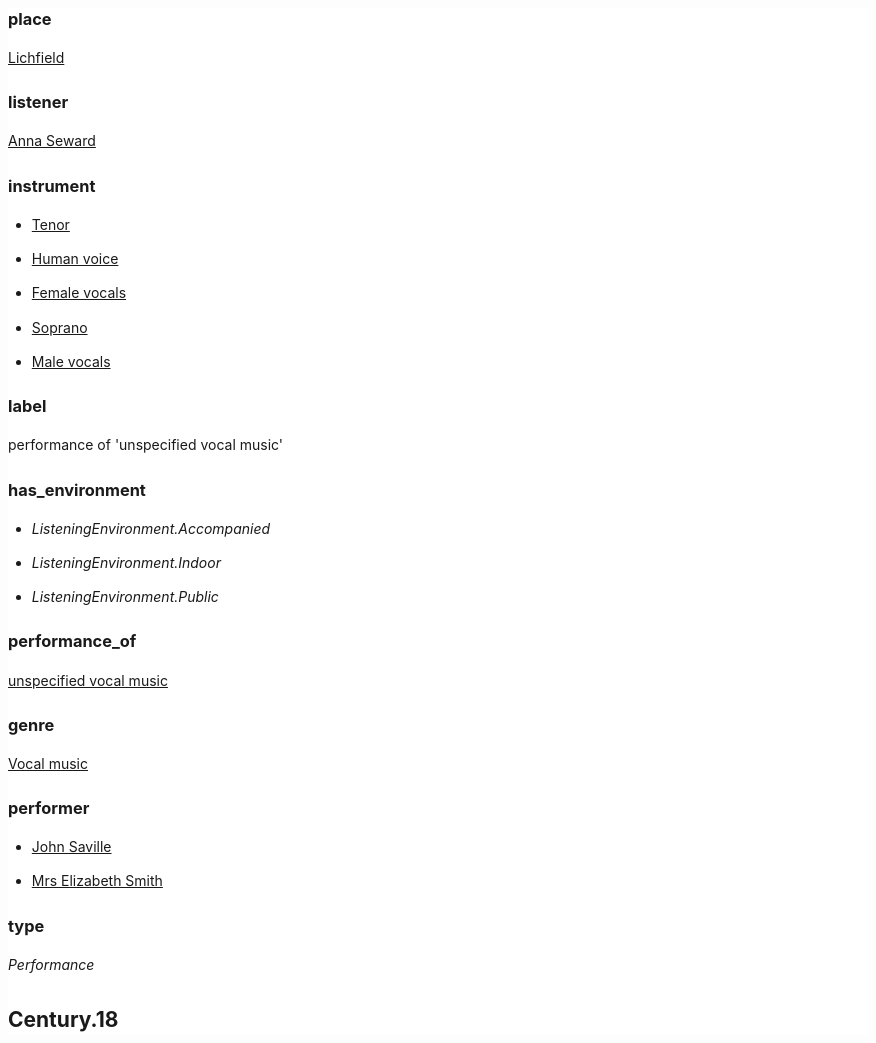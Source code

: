 ### place


[Lichfield](#Lichfield)

### listener


[Anna Seward](#Anna-Seward)

### instrument

 - [Tenor](#Tenor)

 - [Human voice](#Human-voice)

 - [Female vocals](#Female-vocals)

 - [Soprano](#Soprano)

 - [Male vocals](#Male-vocals)

### label


performance of 'unspecified vocal music'

### has_environment

 - *ListeningEnvironment.Accompanied*

 - *ListeningEnvironment.Indoor*

 - *ListeningEnvironment.Public*

### performance_of


[unspecified vocal music](#unspecified-vocal-music)

### genre


[Vocal music](#Vocal-music)

### performer

 - [John Saville](#John-Saville)

 - [Mrs Elizabeth Smith](#Mrs-Elizabeth-Smith)

### type


*Performance*

## Century.18
